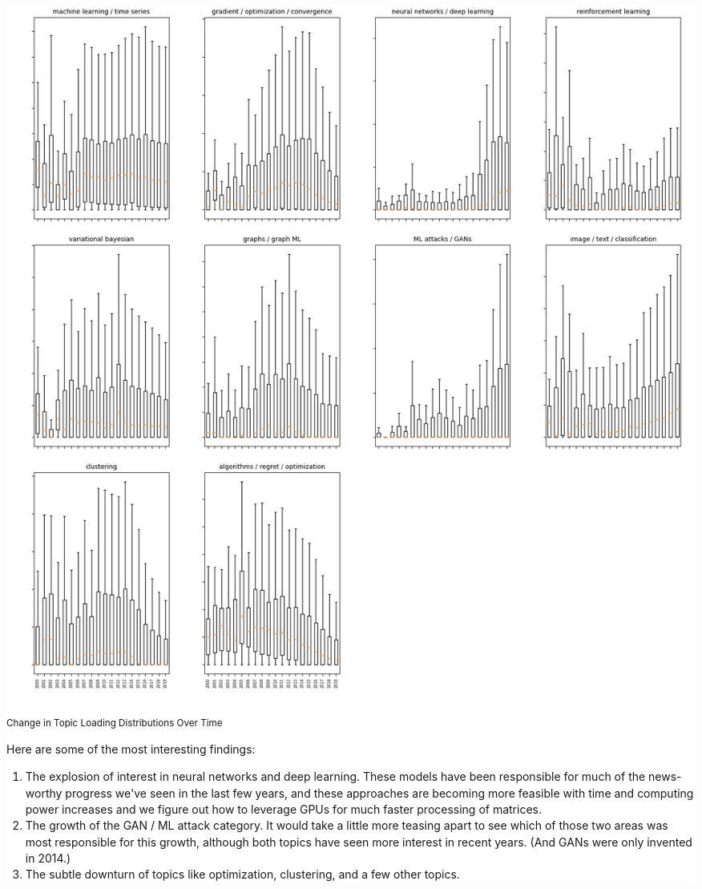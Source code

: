 <img src="images/test-all-boxplots.png">

<sub><b></b> Change in Topic Loading Distributions Over Time </sub>

Here are some of the most interesting findings:

1. The explosion of interest in neural networks and deep learning. These models have been responsible for much of the news-worthy progress we've seen in the last few years, and these approaches are becoming more feasible with time and computing power increases and we figure out how to leverage GPUs for much faster processing of matrices.
2. The growth of the GAN / ML attack category. It would take a little more teasing apart to see which of those two areas was most responsible for this growth, although both topics have seen more interest in recent years. (And GANs were only invented in 2014.)
3. The subtle downturn of topics like optimization, clustering, and a few other topics.
